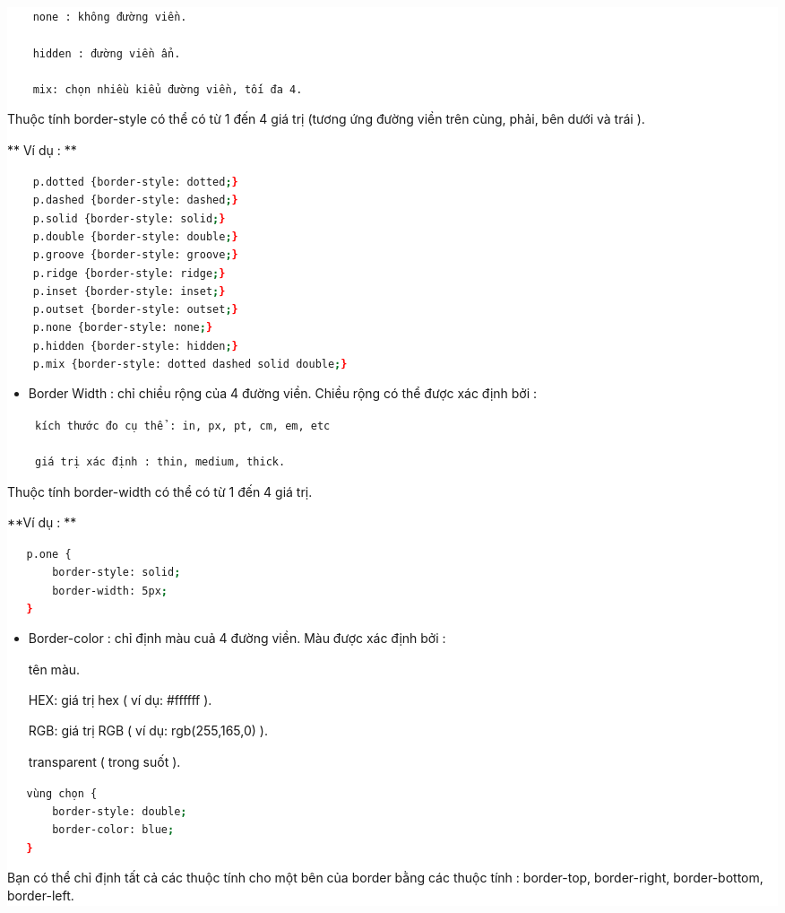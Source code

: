  		none : không đường viền.

 		hidden : đường viền ẩn.

 		mix: chọn nhiều kiểu đường viền, tối đa 4.

 Thuộc tính border-style có thể có từ 1 đến 4 giá trị (tương ứng đường viền trên cùng, phải, bên dưới và trái ).

** Ví dụ : **

```sh
	p.dotted {border-style: dotted;}
	p.dashed {border-style: dashed;}
	p.solid {border-style: solid;}
	p.double {border-style: double;}
	p.groove {border-style: groove;}
	p.ridge {border-style: ridge;}
	p.inset {border-style: inset;}
	p.outset {border-style: outset;}
	p.none {border-style: none;}
	p.hidden {border-style: hidden;}
	p.mix {border-style: dotted dashed solid double;}
```

 + Border Width : chỉ chiều rộng của 4 đường viền. Chiều rộng có thể được xác định bởi :

 		kích thước đo cụ thể : in, px, pt, cm, em, etc

 		giá trị xác định : thin, medium, thick.

 Thuộc tính border-width có thể có từ 1 đến 4 giá trị.

 **Ví dụ : **

 ```sh 
 	p.one {
    	border-style: solid;
    	border-width: 5px;
	}
 ```
 
 + Border-color : chỉ định màu cuả 4 đường viền. Màu được xác định bởi :

 	tên màu.

 	HEX: giá trị hex ( ví dụ: #ffffff ).

 	RGB: giá trị RGB ( ví dụ: rgb(255,165,0) ).

 	transparent ( trong suốt ).

 ```sh 
 	vùng chọn {
 		border-style: double;
 		border-color: blue;
 	}
 ```

Bạn có thể chỉ định tất cả các thuộc tính cho một bên của border bằng các thuộc tính : border-top, border-right, border-bottom, border-left.
